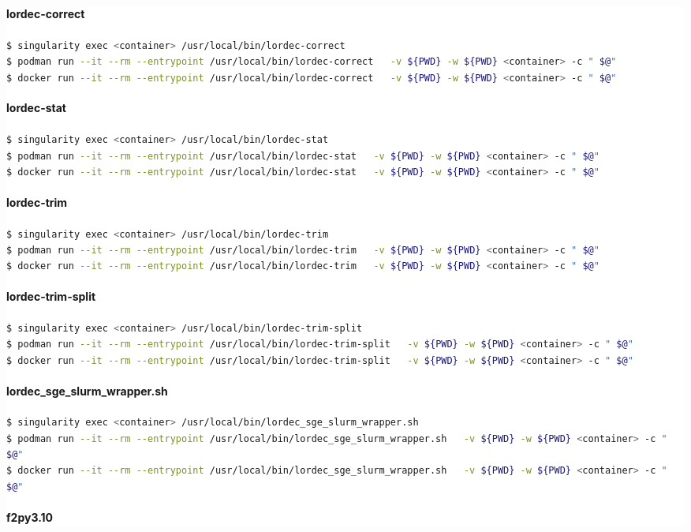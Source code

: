
#### lordec-correct

```bash
$ singularity exec <container> /usr/local/bin/lordec-correct
$ podman run --it --rm --entrypoint /usr/local/bin/lordec-correct   -v ${PWD} -w ${PWD} <container> -c " $@"
$ docker run --it --rm --entrypoint /usr/local/bin/lordec-correct   -v ${PWD} -w ${PWD} <container> -c " $@"
```


#### lordec-stat

```bash
$ singularity exec <container> /usr/local/bin/lordec-stat
$ podman run --it --rm --entrypoint /usr/local/bin/lordec-stat   -v ${PWD} -w ${PWD} <container> -c " $@"
$ docker run --it --rm --entrypoint /usr/local/bin/lordec-stat   -v ${PWD} -w ${PWD} <container> -c " $@"
```


#### lordec-trim

```bash
$ singularity exec <container> /usr/local/bin/lordec-trim
$ podman run --it --rm --entrypoint /usr/local/bin/lordec-trim   -v ${PWD} -w ${PWD} <container> -c " $@"
$ docker run --it --rm --entrypoint /usr/local/bin/lordec-trim   -v ${PWD} -w ${PWD} <container> -c " $@"
```


#### lordec-trim-split

```bash
$ singularity exec <container> /usr/local/bin/lordec-trim-split
$ podman run --it --rm --entrypoint /usr/local/bin/lordec-trim-split   -v ${PWD} -w ${PWD} <container> -c " $@"
$ docker run --it --rm --entrypoint /usr/local/bin/lordec-trim-split   -v ${PWD} -w ${PWD} <container> -c " $@"
```


#### lordec_sge_slurm_wrapper.sh

```bash
$ singularity exec <container> /usr/local/bin/lordec_sge_slurm_wrapper.sh
$ podman run --it --rm --entrypoint /usr/local/bin/lordec_sge_slurm_wrapper.sh   -v ${PWD} -w ${PWD} <container> -c " $@"
$ docker run --it --rm --entrypoint /usr/local/bin/lordec_sge_slurm_wrapper.sh   -v ${PWD} -w ${PWD} <container> -c " $@"
```


#### f2py3.10
